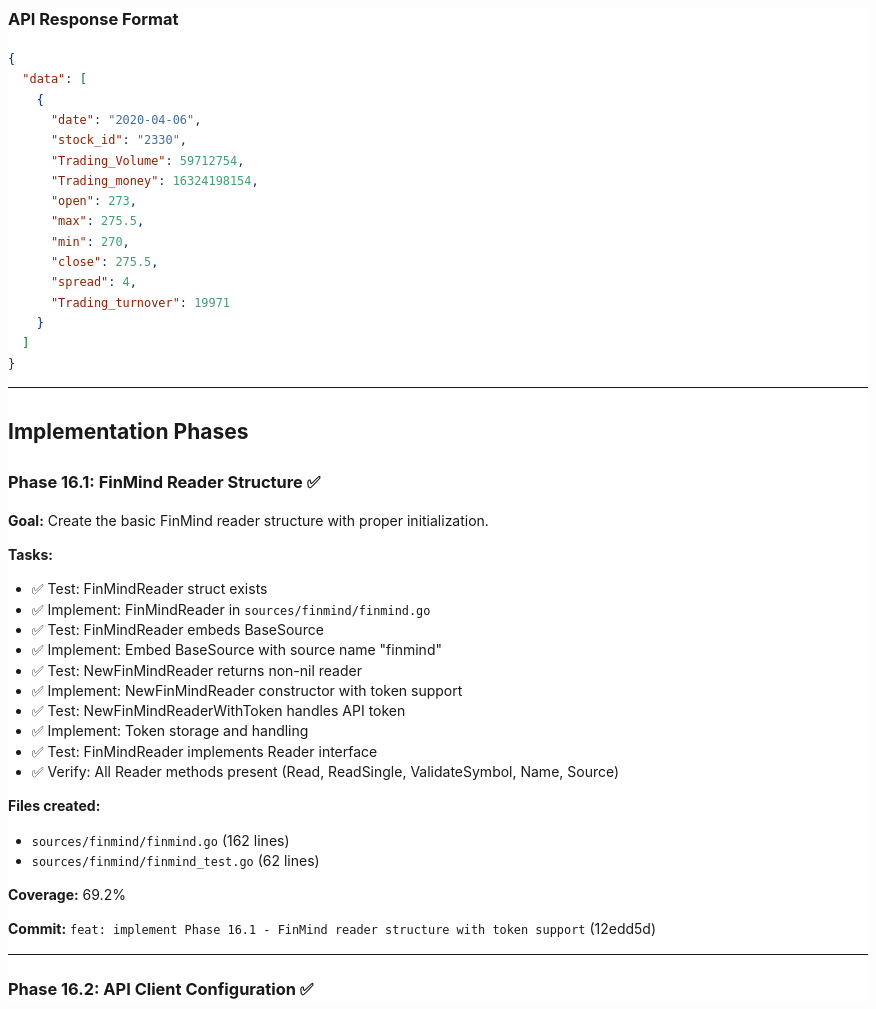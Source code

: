 ### API Response Format

```json
{
  "data": [
    {
      "date": "2020-04-06",
      "stock_id": "2330",
      "Trading_Volume": 59712754,
      "Trading_money": 16324198154,
      "open": 273,
      "max": 275.5,
      "min": 270,
      "close": 275.5,
      "spread": 4,
      "Trading_turnover": 19971
    }
  ]
}
```

---

## Implementation Phases

### Phase 16.1: FinMind Reader Structure ✅

**Goal:** Create the basic FinMind reader structure with proper initialization.

**Tasks:**
- ✅ Test: FinMindReader struct exists
- ✅ Implement: FinMindReader in `sources/finmind/finmind.go`
- ✅ Test: FinMindReader embeds BaseSource
- ✅ Implement: Embed BaseSource with source name "finmind"
- ✅ Test: NewFinMindReader returns non-nil reader
- ✅ Implement: NewFinMindReader constructor with token support
- ✅ Test: NewFinMindReaderWithToken handles API token
- ✅ Implement: Token storage and handling
- ✅ Test: FinMindReader implements Reader interface
- ✅ Verify: All Reader methods present (Read, ReadSingle, ValidateSymbol, Name, Source)

**Files created:**
- `sources/finmind/finmind.go` (162 lines)
- `sources/finmind/finmind_test.go` (62 lines)

**Coverage:** 69.2%

**Commit:** `feat: implement Phase 16.1 - FinMind reader structure with token support` (12edd5d)

---

### Phase 16.2: API Client Configuration ✅
